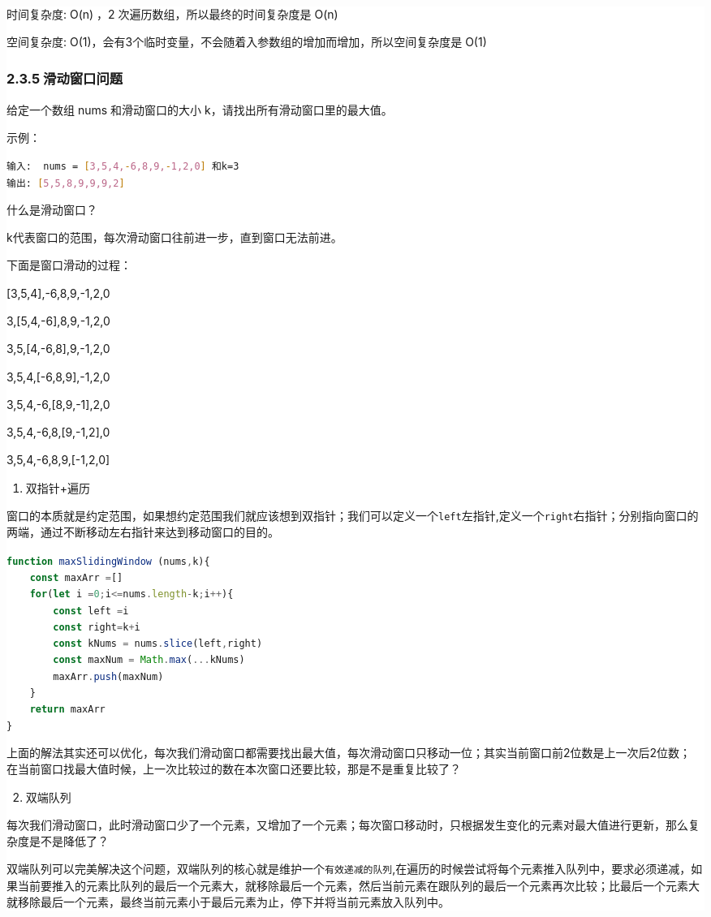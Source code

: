 时间复杂度: O(n) ，2 次遍历数组，所以最终的时间复杂度是 O(n)

空间复杂度: O(1)，会有3个临时变量，不会随着入参数组的增加而增加，所以空间复杂度是 O(1)
### 2.3.5 滑动窗口问题

给定一个数组 nums 和滑动窗口的大小 k，请找出所有滑动窗口里的最大值。

示例：

```bash
输入:  nums = [3,5,4,-6,8,9,-1,2,0] 和k=3
输出: [5,5,8,9,9,9,2]
```
什么是滑动窗口？

k代表窗口的范围，每次滑动窗口往前进一步，直到窗口无法前进。

下面是窗口滑动的过程：

[3,5,4],-6,8,9,-1,2,0

3,[5,4,-6],8,9,-1,2,0

3,5,[4,-6,8],9,-1,2,0

3,5,4,[-6,8,9],-1,2,0

3,5,4,-6,[8,9,-1],2,0

3,5,4,-6,8,[9,-1,2],0

3,5,4,-6,8,9,[-1,2,0]

1. 双指针+遍历

窗口的本质就是约定范围，如果想约定范围我们就应该想到双指针；我们可以定义一个`left`左指针,定义一个`right`右指针；分别指向窗口的两端，通过不断移动左右指针来达到移动窗口的目的。

```js
function maxSlidingWindow (nums,k){
    const maxArr =[]
    for(let i =0;i<=nums.length-k;i++){
        const left =i
        const right=k+i
        const kNums = nums.slice(left,right)
        const maxNum = Math.max(...kNums)
        maxArr.push(maxNum)
    }
    return maxArr
}
```

上面的解法其实还可以优化，每次我们滑动窗口都需要找出最大值，每次滑动窗口只移动一位；其实当前窗口前2位数是上一次后2位数；
在当前窗口找最大值时候，上一次比较过的数在本次窗口还要比较，那是不是重复比较了？

2. 双端队列

每次我们滑动窗口，此时滑动窗口少了一个元素，又增加了一个元素；每次窗口移动时，只根据发生变化的元素对最大值进行更新，那么复杂度是不是降低了？

双端队列可以完美解决这个问题，双端队列的核心就是维护一个`有效递减的队列`,在遍历的时候尝试将每个元素推入队列中，要求必须递减，如果当前要推入的元素比队列的最后一个元素大，就移除最后一个元素，然后当前元素在跟队列的最后一个元素再次比较；比最后一个元素大就移除最后一个元素，最终当前元素小于最后元素为止，停下并将当前元素放入队列中。
